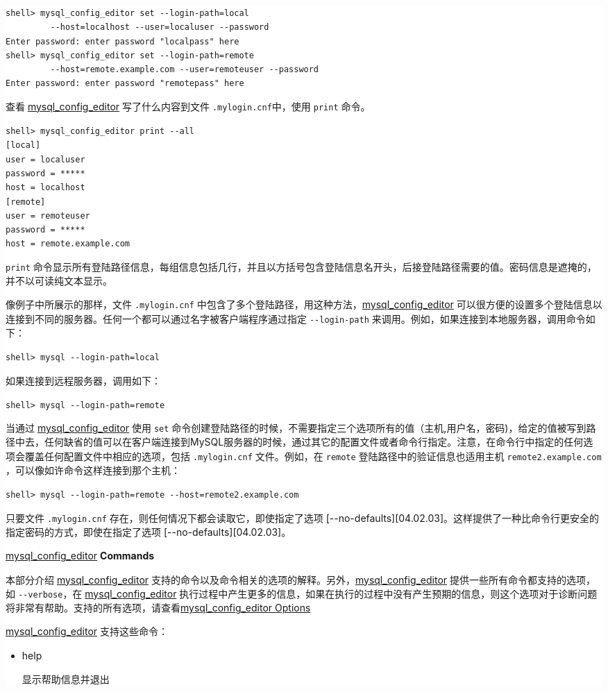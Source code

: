 ```shell
shell> mysql_config_editor set --login-path=local
         --host=localhost --user=localuser --password
Enter password: enter password "localpass" here
shell> mysql_config_editor set --login-path=remote
         --host=remote.example.com --user=remoteuser --password
Enter password: enter password "remotepass" here
```

查看 [mysql_config_editor](#) 写了什么内容到文件 `.mylogin.cnf`中，使用 `print` 命令。

```shell
shell> mysql_config_editor print --all
[local]
user = localuser
password = *****
host = localhost
[remote]
user = remoteuser
password = *****
host = remote.example.com
```

`print` 命令显示所有登陆路径信息，每组信息包括几行，并且以方括号包含登陆信息名开头，后接登陆路径需要的值。密码信息是遮掩的，并不以可读纯文本显示。

像例子中所展示的那样，文件 `.mylogin.cnf` 中包含了多个登陆路径，用这种方法，[mysql_config_editor](#) 可以很方便的设置多个登陆信息以连接到不同的服务器。任何一个都可以通过名字被客户端程序通过指定 `--login-path` 来调用。例如，如果连接到本地服务器，调用命令如下：

```shell
shell> mysql --login-path=local
```

如果连接到远程服务器，调用如下：

```shell
shell> mysql --login-path=remote
```

当通过 [mysql_config_editor](#) 使用 `set` 命令创建登陆路径的时候，不需要指定三个选项所有的值（主机,用户名，密码)，给定的值被写到路径中去，任何缺省的值可以在客户端连接到MySQL服务器的时候，通过其它的配置文件或者命令行指定。注意，在命令行中指定的任何选项会覆盖任何配置文件中相应的选项，包括 `.mylogin.cnf` 文件。例如，在 `remote` 登陆路径中的验证信息也适用主机 `remote2.example.com` ，可以像如许命令这样连接到那个主机：

```shell
shell> mysql --login-path=remote --host=remote2.example.com
```

只要文件 `.mylogin.cnf` 存在，则任何情况下都会读取它，即使指定了选项 [--no-defaults][04.02.03]。这样提供了一种比命令行更安全的指定密码的方式，即使在指定了选项 [--no-defaults][04.02.03]。

[mysql_config_editor](#) **Commands**

本部分介绍 [mysql_config_editor](#) 支持的命令以及命令相关的选项的解释。另外，[mysql_config_editor](#) 提供一些所有命令都支持的选项，如 `--verbose`，在  [mysql_config_editor](#) 执行过程中产生更多的信息，如果在执行的过程中没有产生预期的信息，则这个选项对于诊断问题将非常有帮助。支持的所有选项，请查看[mysql\_config\_editor Options](#)

[mysql_config_editor](#) 支持这些命令：

* help 

  显示帮助信息并退出
